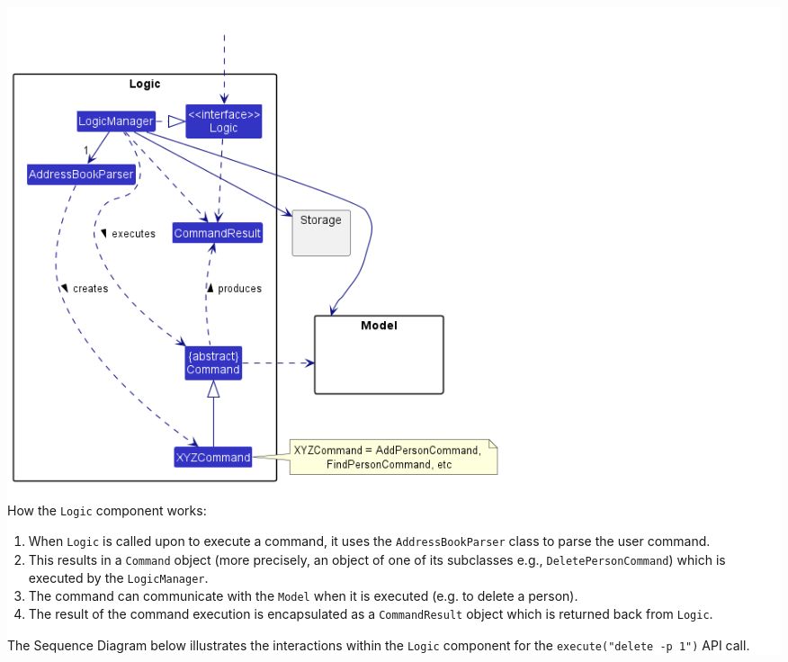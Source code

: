 <img src="images/LogicClassDiagram.png" width="550"/>

How the `Logic` component works:
1. When `Logic` is called upon to execute a command, it uses the `AddressBookParser` class to parse the user command.
1. This results in a `Command` object (more precisely, an object of one of its subclasses e.g., `DeletePersonCommand`) which is executed by the `LogicManager`.
1. The command can communicate with the `Model` when it is executed (e.g. to delete a person).
1. The result of the command execution is encapsulated as a `CommandResult` object which is returned back from `Logic`.

The Sequence Diagram below illustrates the interactions within the `Logic` component for the `execute("delete -p 1")` API call.
